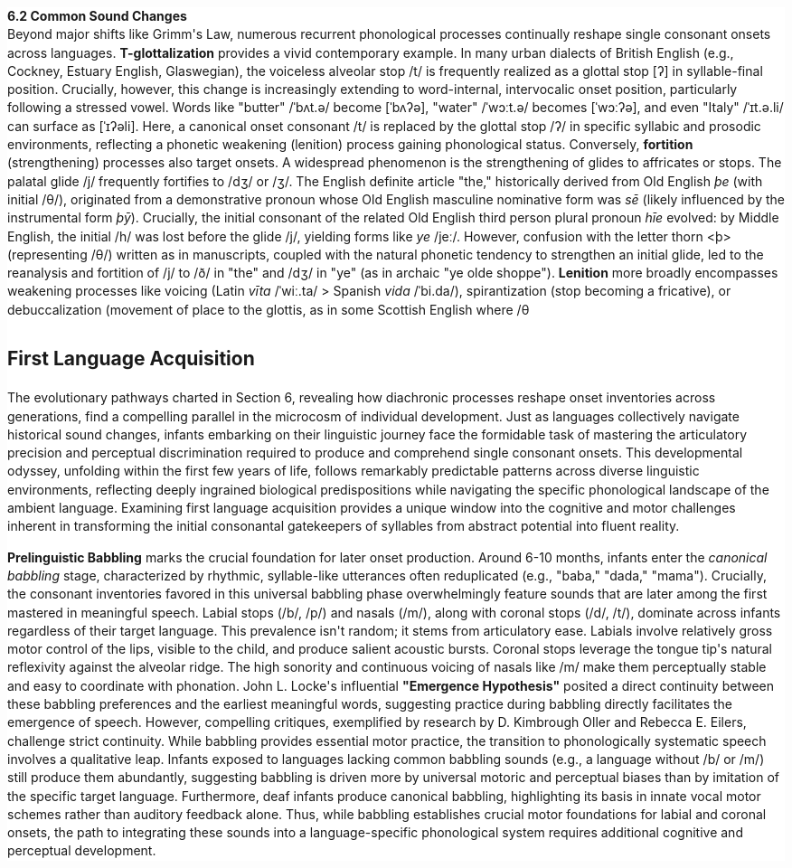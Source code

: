 **6.2 Common Sound Changes**  
Beyond major shifts like Grimm's Law, numerous recurrent phonological processes continually reshape single consonant onsets across languages. **T-glottalization** provides a vivid contemporary example. In many urban dialects of British English (e.g., Cockney, Estuary English, Glaswegian), the voiceless alveolar stop /t/ is frequently realized as a glottal stop [ʔ] in syllable-final position. Crucially, however, this change is increasingly extending to word-internal, intervocalic onset position, particularly following a stressed vowel. Words like "butter" /ˈbʌt.ə/ become [ˈbʌʔə], "water" /ˈwɔːt.ə/ becomes [ˈwɔːʔə], and even "Italy" /ˈɪt.ə.li/ can surface as [ˈɪʔəli]. Here, a canonical onset consonant /t/ is replaced by the glottal stop /ʔ/ in specific syllabic and prosodic environments, reflecting a phonetic weakening (lenition) process gaining phonological status. Conversely, **fortition** (strengthening) processes also target onsets. A widespread phenomenon is the strengthening of glides to affricates or stops. The palatal glide /j/ frequently fortifies to /dʒ/ or /ʒ/. The English definite article "the," historically derived from Old English *þe* (with initial /θ/), originated from a demonstrative pronoun whose Old English masculine nominative form was *sē* (likely influenced by the instrumental form *þȳ*). Crucially, the initial consonant of the related Old English third person plural pronoun *hīe* evolved: by Middle English, the initial /h/ was lost before the glide /j/, yielding forms like *ye* /jeː/. However, confusion with the letter thorn <þ> (representing /θ/) written as <y> in manuscripts, coupled with the natural phonetic tendency to strengthen an initial glide, led to the reanalysis and fortition of /j/ to /ð/ in "the" and /dʒ/ in "ye" (as in archaic "ye olde shoppe"). **Lenition** more broadly encompasses weakening processes like voicing (Latin *vīta* /ˈwiː.ta/ > Spanish *vida* /ˈbi.da/), spirantization (stop becoming a fricative), or debuccalization (movement of place to the glottis, as in some Scottish English where /θ

## First Language Acquisition

The evolutionary pathways charted in Section 6, revealing how diachronic processes reshape onset inventories across generations, find a compelling parallel in the microcosm of individual development. Just as languages collectively navigate historical sound changes, infants embarking on their linguistic journey face the formidable task of mastering the articulatory precision and perceptual discrimination required to produce and comprehend single consonant onsets. This developmental odyssey, unfolding within the first few years of life, follows remarkably predictable patterns across diverse linguistic environments, reflecting deeply ingrained biological predispositions while navigating the specific phonological landscape of the ambient language. Examining first language acquisition provides a unique window into the cognitive and motor challenges inherent in transforming the initial consonantal gatekeepers of syllables from abstract potential into fluent reality.

**Prelinguistic Babbling** marks the crucial foundation for later onset production. Around 6-10 months, infants enter the *canonical babbling* stage, characterized by rhythmic, syllable-like utterances often reduplicated (e.g., "baba," "dada," "mama"). Crucially, the consonant inventories favored in this universal babbling phase overwhelmingly feature sounds that are later among the first mastered in meaningful speech. Labial stops (/b/, /p/) and nasals (/m/), along with coronal stops (/d/, /t/), dominate across infants regardless of their target language. This prevalence isn't random; it stems from articulatory ease. Labials involve relatively gross motor control of the lips, visible to the child, and produce salient acoustic bursts. Coronal stops leverage the tongue tip's natural reflexivity against the alveolar ridge. The high sonority and continuous voicing of nasals like /m/ make them perceptually stable and easy to coordinate with phonation. John L. Locke's influential **"Emergence Hypothesis"** posited a direct continuity between these babbling preferences and the earliest meaningful words, suggesting practice during babbling directly facilitates the emergence of speech. However, compelling critiques, exemplified by research by D. Kimbrough Oller and Rebecca E. Eilers, challenge strict continuity. While babbling provides essential motor practice, the transition to phonologically systematic speech involves a qualitative leap. Infants exposed to languages lacking common babbling sounds (e.g., a language without /b/ or /m/) still produce them abundantly, suggesting babbling is driven more by universal motoric and perceptual biases than by imitation of the specific target language. Furthermore, deaf infants produce canonical babbling, highlighting its basis in innate vocal motor schemes rather than auditory feedback alone. Thus, while babbling establishes crucial motor foundations for labial and coronal onsets, the path to integrating these sounds into a language-specific phonological system requires additional cognitive and perceptual development.
